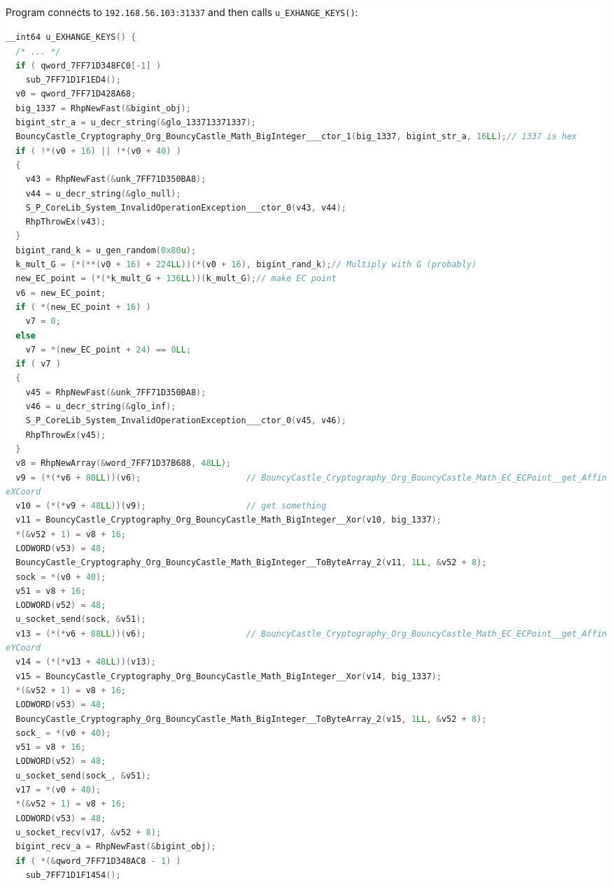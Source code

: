 Program connects to `192.168.56.103:31337` and then calls `u_EXHANGE_KEYS()`:
```c
__int64 u_EXHANGE_KEYS() {
  /* ... */
  if ( qword_7FF71D348FC0[-1] )
    sub_7FF71D1F1ED4();
  v0 = qword_7FF71D428A68;
  big_1337 = RhpNewFast(&bigint_obj);
  bigint_str_a = u_decr_string(&glo_133713371337);
  BouncyCastle_Cryptography_Org_BouncyCastle_Math_BigInteger___ctor_1(big_1337, bigint_str_a, 16LL);// 1337 is hex
  if ( !*(v0 + 16) || !*(v0 + 40) )
  {
    v43 = RhpNewFast(&unk_7FF71D350BA8);
    v44 = u_decr_string(&glo_null);
    S_P_CoreLib_System_InvalidOperationException___ctor_0(v43, v44);
    RhpThrowEx(v43);
  }
  bigint_rand_k = u_gen_random(0x80u);
  k_mult_G = (*(**(v0 + 16) + 224LL))(*(v0 + 16), bigint_rand_k);// Multiply with G (probably)
  new_EC_point = (*(*k_mult_G + 136LL))(k_mult_G);// make EC point
  v6 = new_EC_point;
  if ( *(new_EC_point + 16) )
    v7 = 0;
  else
    v7 = *(new_EC_point + 24) == 0LL;
  if ( v7 )
  {
    v45 = RhpNewFast(&unk_7FF71D350BA8);
    v46 = u_decr_string(&glo_inf);
    S_P_CoreLib_System_InvalidOperationException___ctor_0(v45, v46);
    RhpThrowEx(v45);
  }
  v8 = RhpNewArray(&word_7FF71D37B688, 48LL);
  v9 = (*(*v6 + 80LL))(v6);                     // BouncyCastle_Cryptography_Org_BouncyCastle_Math_EC_ECPoint__get_AffineXCoord
  v10 = (*(*v9 + 48LL))(v9);                    // get something
  v11 = BouncyCastle_Cryptography_Org_BouncyCastle_Math_BigInteger__Xor(v10, big_1337);
  *(&v52 + 1) = v8 + 16;
  LODWORD(v53) = 48;
  BouncyCastle_Cryptography_Org_BouncyCastle_Math_BigInteger__ToByteArray_2(v11, 1LL, &v52 + 8);
  sock = *(v0 + 40);
  v51 = v8 + 16;
  LODWORD(v52) = 48;
  u_socket_send(sock, &v51);
  v13 = (*(*v6 + 88LL))(v6);                    // BouncyCastle_Cryptography_Org_BouncyCastle_Math_EC_ECPoint__get_AffineYCoord
  v14 = (*(*v13 + 48LL))(v13);
  v15 = BouncyCastle_Cryptography_Org_BouncyCastle_Math_BigInteger__Xor(v14, big_1337);
  *(&v52 + 1) = v8 + 16;
  LODWORD(v53) = 48;
  BouncyCastle_Cryptography_Org_BouncyCastle_Math_BigInteger__ToByteArray_2(v15, 1LL, &v52 + 8);
  sock_ = *(v0 + 40);
  v51 = v8 + 16;
  LODWORD(v52) = 48;
  u_socket_send(sock_, &v51);
  v17 = *(v0 + 40);
  *(&v52 + 1) = v8 + 16;
  LODWORD(v53) = 48;
  u_socket_recv(v17, &v52 + 8);
  bigint_recv_a = RhpNewFast(&bigint_obj);
  if ( *(&qword_7FF71D348AC8 - 1) )
    sub_7FF71D1F1454();
```